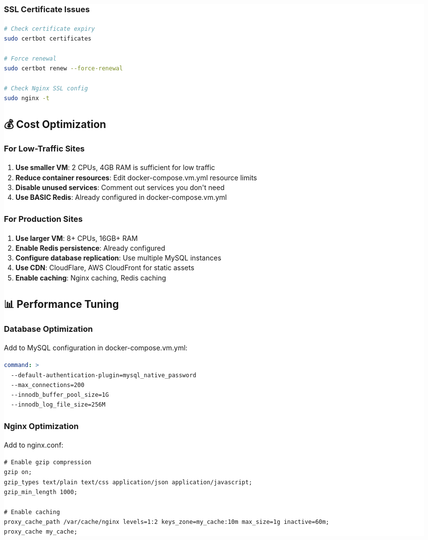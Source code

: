 ### SSL Certificate Issues

```bash
# Check certificate expiry
sudo certbot certificates

# Force renewal
sudo certbot renew --force-renewal

# Check Nginx SSL config
sudo nginx -t
```

## 💰 Cost Optimization

### For Low-Traffic Sites

1. **Use smaller VM**: 2 CPUs, 4GB RAM is sufficient for low traffic
2. **Reduce container resources**: Edit docker-compose.vm.yml resource limits
3. **Disable unused services**: Comment out services you don't need
4. **Use BASIC Redis**: Already configured in docker-compose.vm.yml

### For Production Sites

1. **Use larger VM**: 8+ CPUs, 16GB+ RAM
2. **Enable Redis persistence**: Already configured
3. **Configure database replication**: Use multiple MySQL instances
4. **Use CDN**: CloudFlare, AWS CloudFront for static assets
5. **Enable caching**: Nginx caching, Redis caching

## 📊 Performance Tuning

### Database Optimization

Add to MySQL configuration in docker-compose.vm.yml:

```yaml
command: >
  --default-authentication-plugin=mysql_native_password
  --max_connections=200
  --innodb_buffer_pool_size=1G
  --innodb_log_file_size=256M
```

### Nginx Optimization

Add to nginx.conf:

```nginx
# Enable gzip compression
gzip on;
gzip_types text/plain text/css application/json application/javascript;
gzip_min_length 1000;

# Enable caching
proxy_cache_path /var/cache/nginx levels=1:2 keys_zone=my_cache:10m max_size=1g inactive=60m;
proxy_cache my_cache;
```
